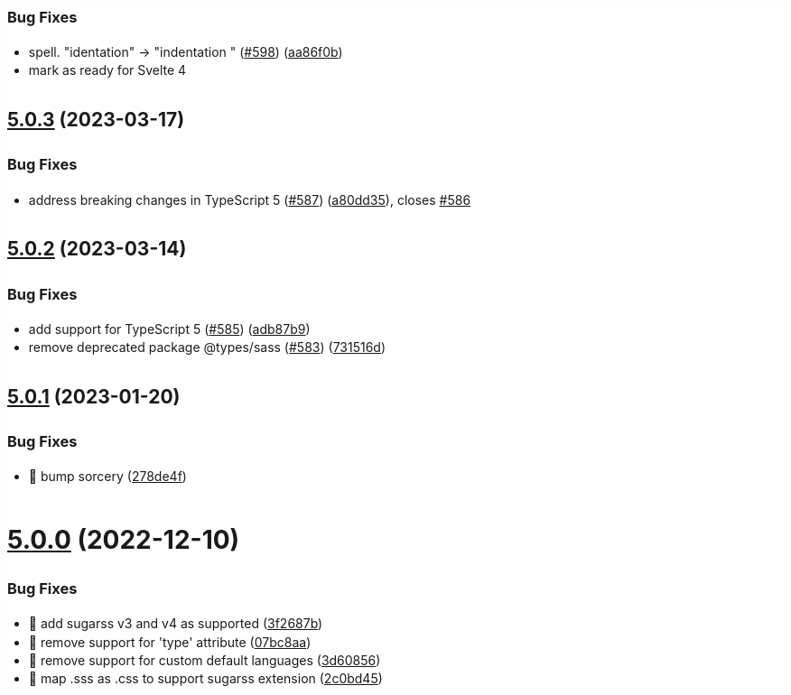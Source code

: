### Bug Fixes

- spell. "identation" → "indentation " ([#598](https://github.com/sveltejs/svelte-preprocess/issues/598)) ([aa86f0b](https://github.com/sveltejs/svelte-preprocess/commit/aa86f0b366ca063788119ebc40c5e4ba5a385661))
- mark as ready for Svelte 4

## [5.0.3](https://github.com/sveltejs/svelte-preprocess/compare/v5.0.2...v5.0.3) (2023-03-17)

### Bug Fixes

- address breaking changes in TypeScript 5 ([#587](https://github.com/sveltejs/svelte-preprocess/issues/587)) ([a80dd35](https://github.com/sveltejs/svelte-preprocess/commit/a80dd351629b74c01a58d6814759f550f17800b7)), closes [#586](https://github.com/sveltejs/svelte-preprocess/issues/586)

## [5.0.2](https://github.com/sveltejs/svelte-preprocess/compare/v5.0.1...v5.0.2) (2023-03-14)

### Bug Fixes

- add support for TypeScript 5 ([#585](https://github.com/sveltejs/svelte-preprocess/issues/585)) ([adb87b9](https://github.com/sveltejs/svelte-preprocess/commit/adb87b9c59fce4892a7c287efbb76a354b351ed6))
- remove deprecated package @types/sass ([#583](https://github.com/sveltejs/svelte-preprocess/issues/583)) ([731516d](https://github.com/sveltejs/svelte-preprocess/commit/731516d51343f4503b5a9a1653cd88558c800bd3))

## [5.0.1](https://github.com/sveltejs/svelte-preprocess/compare/v5.0.0...v5.0.1) (2023-01-20)

### Bug Fixes

- 🐛 bump sorcery ([278de4f](https://github.com/sveltejs/svelte-preprocess/commit/278de4ff2fb0d94dcee21f08fdb65207c2fcc9d1))

# [5.0.0](https://github.com/sveltejs/svelte-preprocess/compare/v4.10.5...v5.0.0) (2022-12-10)

### Bug Fixes

- 🐛 add sugarss v3 and v4 as supported ([3f2687b](https://github.com/sveltejs/svelte-preprocess/commit/3f2687bc2c3036c96a95a0d491a9491f18e5c28f))
- 🐛 remove support for 'type' attribute ([07bc8aa](https://github.com/sveltejs/svelte-preprocess/commit/07bc8aae571300413c52af05554b08451d338443))
- 🐛 remove support for custom default languages ([3d60856](https://github.com/sveltejs/svelte-preprocess/commit/3d6085611120895b5527f4e17868105d6ec81c4d))
- 🐛 map .sss as .css to support sugarss extension ([2c0bd45](https://github.com/sveltejs/svelte-preprocess/commit/2c0bd4561fc3dd53ff525509925bcc9c5f7b436b))
